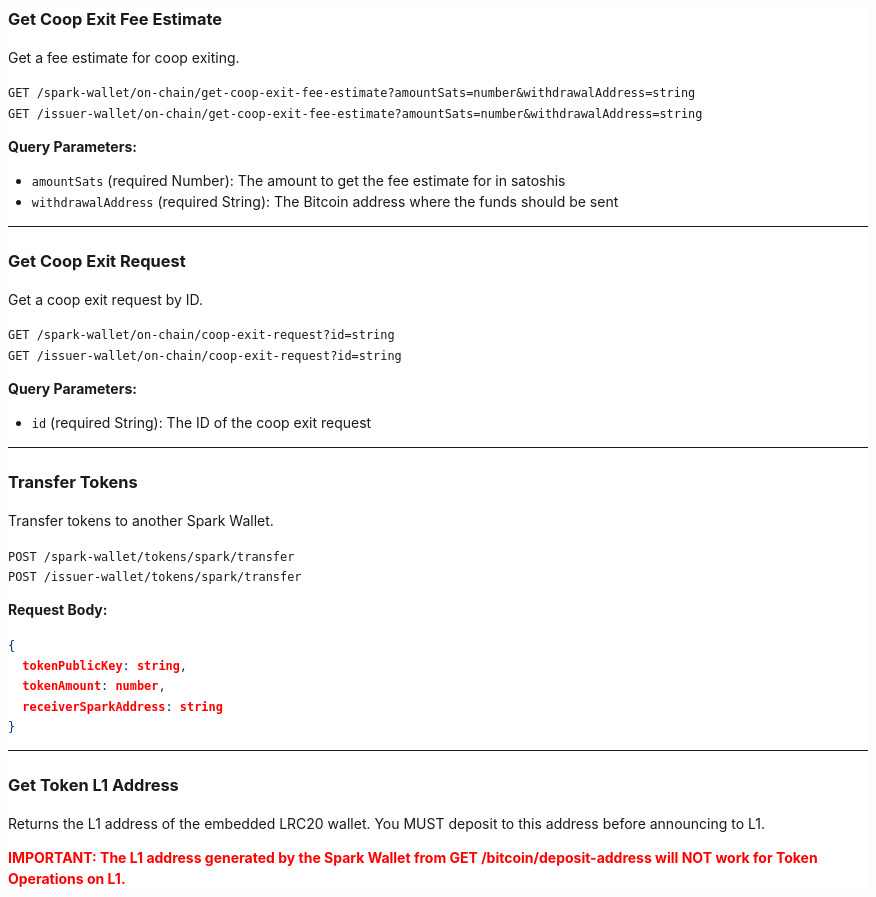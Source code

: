 
### Get Coop Exit Fee Estimate

Get a fee estimate for coop exiting.

```http
GET /spark-wallet/on-chain/get-coop-exit-fee-estimate?amountSats=number&withdrawalAddress=string
GET /issuer-wallet/on-chain/get-coop-exit-fee-estimate?amountSats=number&withdrawalAddress=string
```

**Query Parameters:**

- `amountSats` (required Number): The amount to get the fee estimate for in satoshis
- `withdrawalAddress` (required String): The Bitcoin address where the funds should be sent

---

### Get Coop Exit Request

Get a coop exit request by ID.

```http
GET /spark-wallet/on-chain/coop-exit-request?id=string
GET /issuer-wallet/on-chain/coop-exit-request?id=string
```

**Query Parameters:**

- `id` (required String): The ID of the coop exit request

---

### Transfer Tokens

Transfer tokens to another Spark Wallet.

```http
POST /spark-wallet/tokens/spark/transfer
POST /issuer-wallet/tokens/spark/transfer
```

**Request Body:**

```json
{
  tokenPublicKey: string,
  tokenAmount: number,
  receiverSparkAddress: string
}
```

---

### Get Token L1 Address

Returns the L1 address of the embedded LRC20 wallet.
You MUST deposit to this address before announcing to L1.

<span style="color: red;">**IMPORTANT: The L1 address generated by the Spark Wallet from GET /bitcoin/deposit-address will NOT work for Token Operations on L1.**</span>
